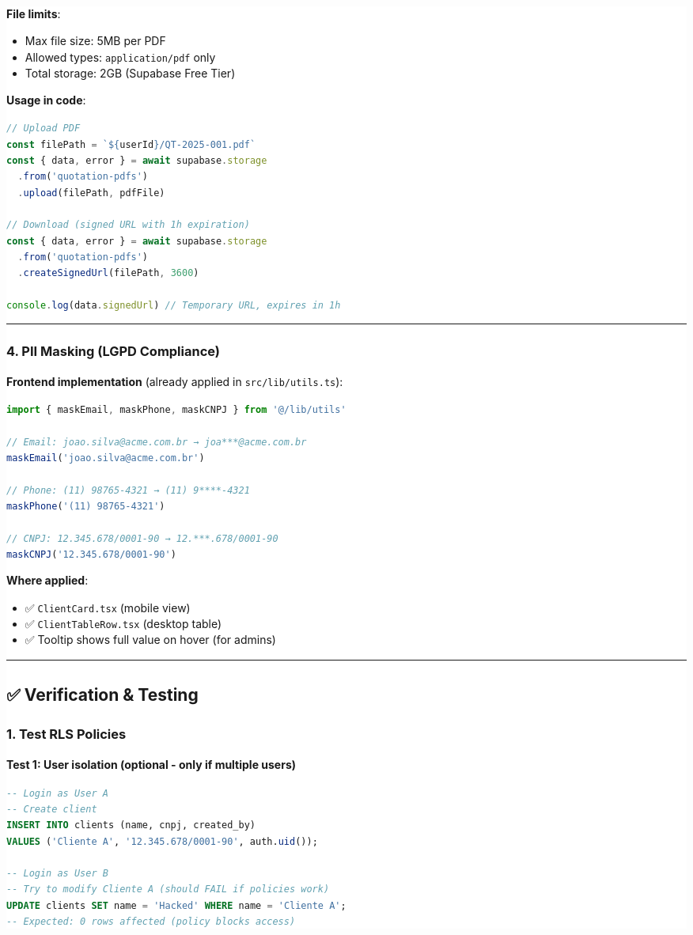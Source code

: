 **File limits**:
- Max file size: 5MB per PDF
- Allowed types: `application/pdf` only
- Total storage: 2GB (Supabase Free Tier)

**Usage in code**:
```typescript
// Upload PDF
const filePath = `${userId}/QT-2025-001.pdf`
const { data, error } = await supabase.storage
  .from('quotation-pdfs')
  .upload(filePath, pdfFile)

// Download (signed URL with 1h expiration)
const { data, error } = await supabase.storage
  .from('quotation-pdfs')
  .createSignedUrl(filePath, 3600)

console.log(data.signedUrl) // Temporary URL, expires in 1h
```

---

### 4. PII Masking (LGPD Compliance)

**Frontend implementation** (already applied in `src/lib/utils.ts`):

```typescript
import { maskEmail, maskPhone, maskCNPJ } from '@/lib/utils'

// Email: joao.silva@acme.com.br → joa***@acme.com.br
maskEmail('joao.silva@acme.com.br')

// Phone: (11) 98765-4321 → (11) 9****-4321
maskPhone('(11) 98765-4321')

// CNPJ: 12.345.678/0001-90 → 12.***.678/0001-90
maskCNPJ('12.345.678/0001-90')
```

**Where applied**:
- ✅ `ClientCard.tsx` (mobile view)
- ✅ `ClientTableRow.tsx` (desktop table)
- ✅ Tooltip shows full value on hover (for admins)

---

## ✅ Verification & Testing

### 1. Test RLS Policies

**Test 1: User isolation (optional - only if multiple users)**
```sql
-- Login as User A
-- Create client
INSERT INTO clients (name, cnpj, created_by)
VALUES ('Cliente A', '12.345.678/0001-90', auth.uid());

-- Login as User B
-- Try to modify Cliente A (should FAIL if policies work)
UPDATE clients SET name = 'Hacked' WHERE name = 'Cliente A';
-- Expected: 0 rows affected (policy blocks access)
```
